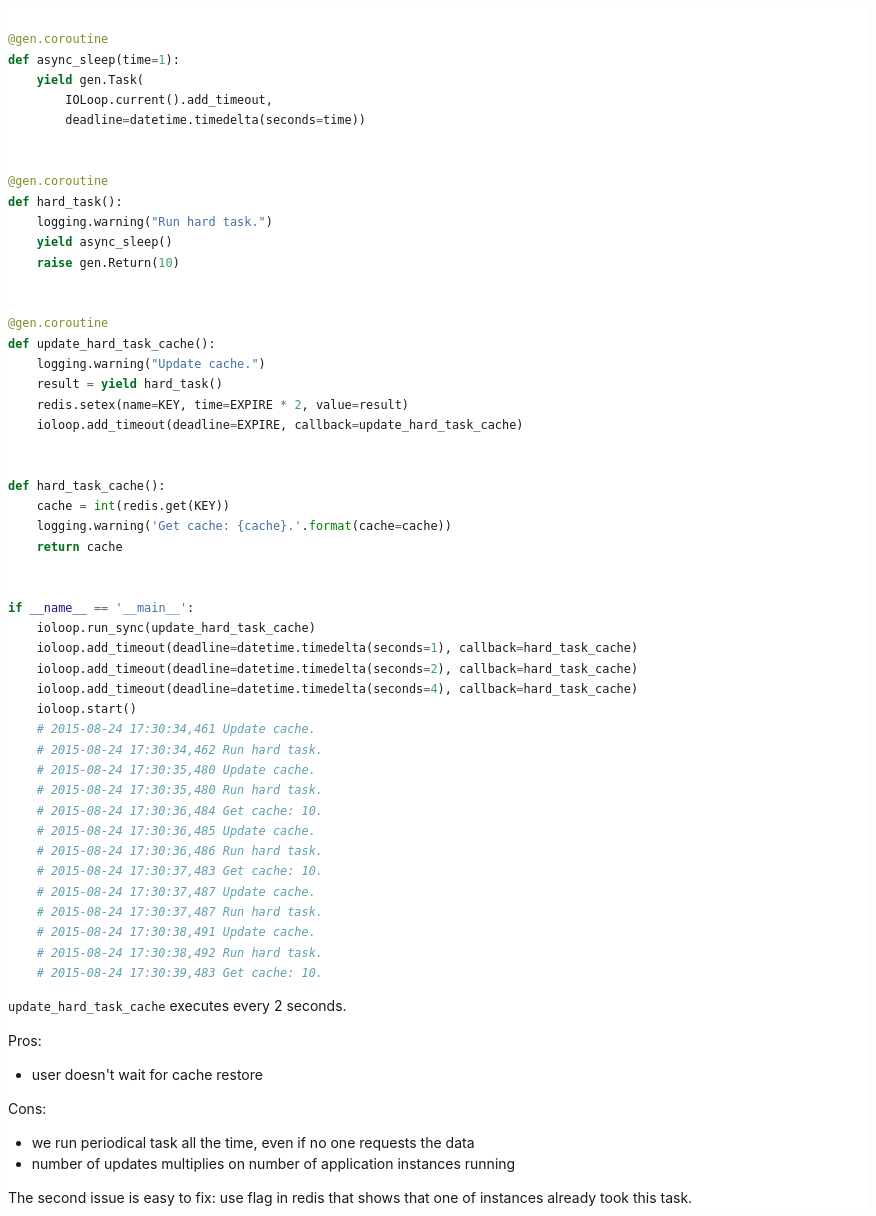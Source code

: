 ```python

@gen.coroutine
def async_sleep(time=1):
    yield gen.Task(
        IOLoop.current().add_timeout,
        deadline=datetime.timedelta(seconds=time))


@gen.coroutine
def hard_task():
    logging.warning("Run hard task.")
    yield async_sleep()
    raise gen.Return(10)


@gen.coroutine
def update_hard_task_cache():
    logging.warning("Update cache.")
    result = yield hard_task()
    redis.setex(name=KEY, time=EXPIRE * 2, value=result)
    ioloop.add_timeout(deadline=EXPIRE, callback=update_hard_task_cache)


def hard_task_cache():
    cache = int(redis.get(KEY))
    logging.warning('Get cache: {cache}.'.format(cache=cache))
    return cache


if __name__ == '__main__':
    ioloop.run_sync(update_hard_task_cache)
    ioloop.add_timeout(deadline=datetime.timedelta(seconds=1), callback=hard_task_cache)
    ioloop.add_timeout(deadline=datetime.timedelta(seconds=2), callback=hard_task_cache)
    ioloop.add_timeout(deadline=datetime.timedelta(seconds=4), callback=hard_task_cache)
    ioloop.start()
    # 2015-08-24 17:30:34,461 Update cache.
    # 2015-08-24 17:30:34,462 Run hard task.
    # 2015-08-24 17:30:35,480 Update cache.
    # 2015-08-24 17:30:35,480 Run hard task.
    # 2015-08-24 17:30:36,484 Get cache: 10.
    # 2015-08-24 17:30:36,485 Update cache.
    # 2015-08-24 17:30:36,486 Run hard task.
    # 2015-08-24 17:30:37,483 Get cache: 10.
    # 2015-08-24 17:30:37,487 Update cache.
    # 2015-08-24 17:30:37,487 Run hard task.
    # 2015-08-24 17:30:38,491 Update cache.
    # 2015-08-24 17:30:38,492 Run hard task.
    # 2015-08-24 17:30:39,483 Get cache: 10.
```

```update_hard_task_cache``` executes every 2 seconds.

Pros:

- user doesn't wait for cache restore

Cons:

- we run periodical task all the time, even if no one requests the data
- number of updates multiplies on number of application instances running

The second issue is easy to fix: use flag in redis that shows that one of instances already took this task.

```